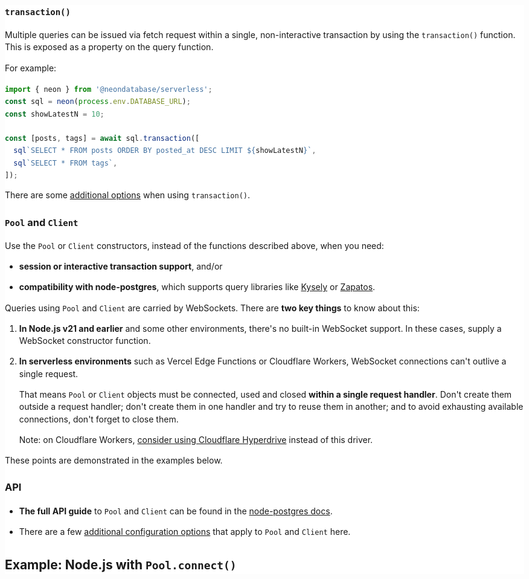 ### `transaction()`

Multiple queries can be issued via fetch request within a single, non-interactive transaction by using the `transaction()` function. This is exposed as a property on the query function.

For example:

```javascript
import { neon } from '@neondatabase/serverless';
const sql = neon(process.env.DATABASE_URL);
const showLatestN = 10;

const [posts, tags] = await sql.transaction([
  sql`SELECT * FROM posts ORDER BY posted_at DESC LIMIT ${showLatestN}`,
  sql`SELECT * FROM tags`,
]);
```

There are some [additional options](CONFIG.md) when using `transaction()`.

### `Pool` and `Client`

Use the `Pool` or `Client` constructors, instead of the functions described above, when you need:

- **session or interactive transaction support**, and/or

- **compatibility with node-postgres**, which supports query libraries like [Kysely](https://kysely.dev/) or [Zapatos](https://jawj.github.io/zapatos/).

Queries using `Pool` and `Client` are carried by WebSockets. There are **two key things** to know about this:

1. **In Node.js v21 and earlier** and some other environments, there's no built-in WebSocket support. In these cases, supply a WebSocket constructor function.

2. **In serverless environments** such as Vercel Edge Functions or Cloudflare Workers, WebSocket connections can't outlive a single request.

   That means `Pool` or `Client` objects must be connected, used and closed **within a single request handler**. Don't create them outside a request handler; don't create them in one handler and try to reuse them in another; and to avoid exhausting available connections, don't forget to close them.

   Note: on Cloudflare Workers, [consider using Cloudflare Hyperdrive](https://neon.tech/blog/hyperdrive-neon-faq) instead of this driver.

These points are demonstrated in the examples below.

### API

- **The full API guide** to `Pool` and `Client` can be found in the [node-postgres docs](https://node-postgres.com/).

- There are a few [additional configuration options](CONFIG.md) that apply to `Pool` and `Client` here.

## Example: Node.js with `Pool.connect()`
